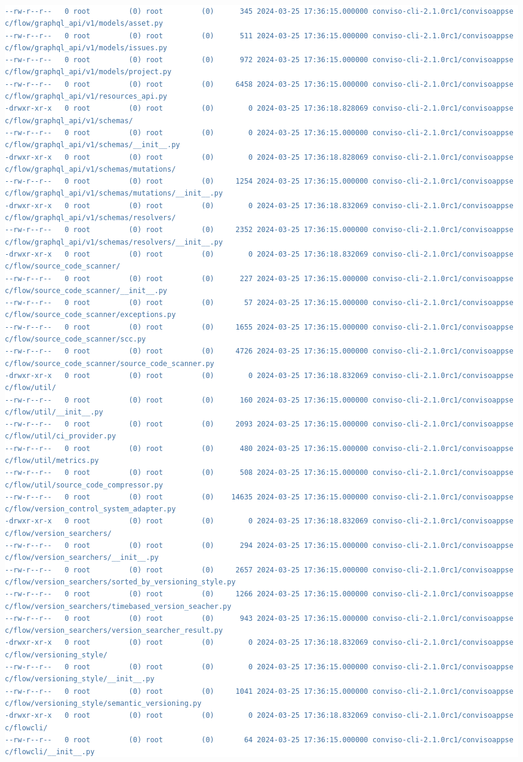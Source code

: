 ```diff
--rw-r--r--   0 root         (0) root         (0)      345 2024-03-25 17:36:15.000000 conviso-cli-2.1.0rc1/convisoappsec/flow/graphql_api/v1/models/asset.py
--rw-r--r--   0 root         (0) root         (0)      511 2024-03-25 17:36:15.000000 conviso-cli-2.1.0rc1/convisoappsec/flow/graphql_api/v1/models/issues.py
--rw-r--r--   0 root         (0) root         (0)      972 2024-03-25 17:36:15.000000 conviso-cli-2.1.0rc1/convisoappsec/flow/graphql_api/v1/models/project.py
--rw-r--r--   0 root         (0) root         (0)     6458 2024-03-25 17:36:15.000000 conviso-cli-2.1.0rc1/convisoappsec/flow/graphql_api/v1/resources_api.py
-drwxr-xr-x   0 root         (0) root         (0)        0 2024-03-25 17:36:18.828069 conviso-cli-2.1.0rc1/convisoappsec/flow/graphql_api/v1/schemas/
--rw-r--r--   0 root         (0) root         (0)        0 2024-03-25 17:36:15.000000 conviso-cli-2.1.0rc1/convisoappsec/flow/graphql_api/v1/schemas/__init__.py
-drwxr-xr-x   0 root         (0) root         (0)        0 2024-03-25 17:36:18.828069 conviso-cli-2.1.0rc1/convisoappsec/flow/graphql_api/v1/schemas/mutations/
--rw-r--r--   0 root         (0) root         (0)     1254 2024-03-25 17:36:15.000000 conviso-cli-2.1.0rc1/convisoappsec/flow/graphql_api/v1/schemas/mutations/__init__.py
-drwxr-xr-x   0 root         (0) root         (0)        0 2024-03-25 17:36:18.832069 conviso-cli-2.1.0rc1/convisoappsec/flow/graphql_api/v1/schemas/resolvers/
--rw-r--r--   0 root         (0) root         (0)     2352 2024-03-25 17:36:15.000000 conviso-cli-2.1.0rc1/convisoappsec/flow/graphql_api/v1/schemas/resolvers/__init__.py
-drwxr-xr-x   0 root         (0) root         (0)        0 2024-03-25 17:36:18.832069 conviso-cli-2.1.0rc1/convisoappsec/flow/source_code_scanner/
--rw-r--r--   0 root         (0) root         (0)      227 2024-03-25 17:36:15.000000 conviso-cli-2.1.0rc1/convisoappsec/flow/source_code_scanner/__init__.py
--rw-r--r--   0 root         (0) root         (0)       57 2024-03-25 17:36:15.000000 conviso-cli-2.1.0rc1/convisoappsec/flow/source_code_scanner/exceptions.py
--rw-r--r--   0 root         (0) root         (0)     1655 2024-03-25 17:36:15.000000 conviso-cli-2.1.0rc1/convisoappsec/flow/source_code_scanner/scc.py
--rw-r--r--   0 root         (0) root         (0)     4726 2024-03-25 17:36:15.000000 conviso-cli-2.1.0rc1/convisoappsec/flow/source_code_scanner/source_code_scanner.py
-drwxr-xr-x   0 root         (0) root         (0)        0 2024-03-25 17:36:18.832069 conviso-cli-2.1.0rc1/convisoappsec/flow/util/
--rw-r--r--   0 root         (0) root         (0)      160 2024-03-25 17:36:15.000000 conviso-cli-2.1.0rc1/convisoappsec/flow/util/__init__.py
--rw-r--r--   0 root         (0) root         (0)     2093 2024-03-25 17:36:15.000000 conviso-cli-2.1.0rc1/convisoappsec/flow/util/ci_provider.py
--rw-r--r--   0 root         (0) root         (0)      480 2024-03-25 17:36:15.000000 conviso-cli-2.1.0rc1/convisoappsec/flow/util/metrics.py
--rw-r--r--   0 root         (0) root         (0)      508 2024-03-25 17:36:15.000000 conviso-cli-2.1.0rc1/convisoappsec/flow/util/source_code_compressor.py
--rw-r--r--   0 root         (0) root         (0)    14635 2024-03-25 17:36:15.000000 conviso-cli-2.1.0rc1/convisoappsec/flow/version_control_system_adapter.py
-drwxr-xr-x   0 root         (0) root         (0)        0 2024-03-25 17:36:18.832069 conviso-cli-2.1.0rc1/convisoappsec/flow/version_searchers/
--rw-r--r--   0 root         (0) root         (0)      294 2024-03-25 17:36:15.000000 conviso-cli-2.1.0rc1/convisoappsec/flow/version_searchers/__init__.py
--rw-r--r--   0 root         (0) root         (0)     2657 2024-03-25 17:36:15.000000 conviso-cli-2.1.0rc1/convisoappsec/flow/version_searchers/sorted_by_versioning_style.py
--rw-r--r--   0 root         (0) root         (0)     1266 2024-03-25 17:36:15.000000 conviso-cli-2.1.0rc1/convisoappsec/flow/version_searchers/timebased_version_seacher.py
--rw-r--r--   0 root         (0) root         (0)      943 2024-03-25 17:36:15.000000 conviso-cli-2.1.0rc1/convisoappsec/flow/version_searchers/version_searcher_result.py
-drwxr-xr-x   0 root         (0) root         (0)        0 2024-03-25 17:36:18.832069 conviso-cli-2.1.0rc1/convisoappsec/flow/versioning_style/
--rw-r--r--   0 root         (0) root         (0)        0 2024-03-25 17:36:15.000000 conviso-cli-2.1.0rc1/convisoappsec/flow/versioning_style/__init__.py
--rw-r--r--   0 root         (0) root         (0)     1041 2024-03-25 17:36:15.000000 conviso-cli-2.1.0rc1/convisoappsec/flow/versioning_style/semantic_versioning.py
-drwxr-xr-x   0 root         (0) root         (0)        0 2024-03-25 17:36:18.832069 conviso-cli-2.1.0rc1/convisoappsec/flowcli/
--rw-r--r--   0 root         (0) root         (0)       64 2024-03-25 17:36:15.000000 conviso-cli-2.1.0rc1/convisoappsec/flowcli/__init__.py
```